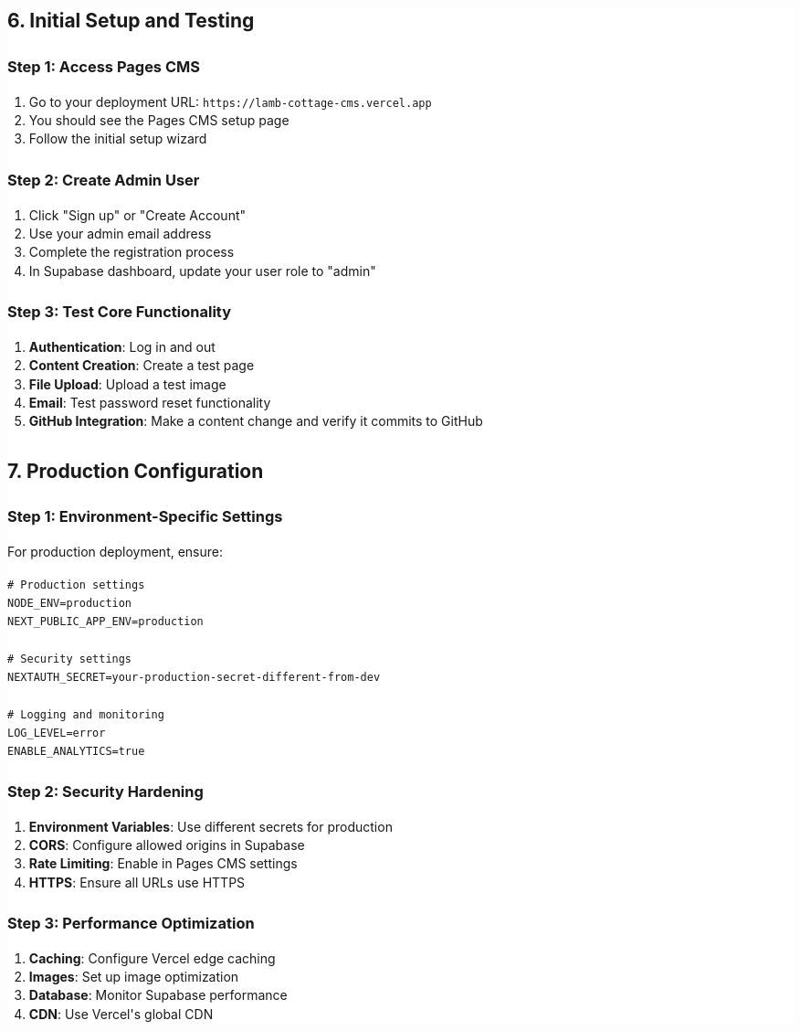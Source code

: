 ## 6. Initial Setup and Testing

### Step 1: Access Pages CMS
1. Go to your deployment URL: `https://lamb-cottage-cms.vercel.app`
2. You should see the Pages CMS setup page
3. Follow the initial setup wizard

### Step 2: Create Admin User
1. Click "Sign up" or "Create Account"
2. Use your admin email address
3. Complete the registration process
4. In Supabase dashboard, update your user role to "admin"

### Step 3: Test Core Functionality
1. **Authentication**: Log in and out
2. **Content Creation**: Create a test page
3. **File Upload**: Upload a test image
4. **Email**: Test password reset functionality
5. **GitHub Integration**: Make a content change and verify it commits to GitHub

## 7. Production Configuration

### Step 1: Environment-Specific Settings
For production deployment, ensure:

```env
# Production settings
NODE_ENV=production
NEXT_PUBLIC_APP_ENV=production

# Security settings
NEXTAUTH_SECRET=your-production-secret-different-from-dev

# Logging and monitoring
LOG_LEVEL=error
ENABLE_ANALYTICS=true
```

### Step 2: Security Hardening
1. **Environment Variables**: Use different secrets for production
2. **CORS**: Configure allowed origins in Supabase
3. **Rate Limiting**: Enable in Pages CMS settings
4. **HTTPS**: Ensure all URLs use HTTPS

### Step 3: Performance Optimization
1. **Caching**: Configure Vercel edge caching
2. **Images**: Set up image optimization
3. **Database**: Monitor Supabase performance
4. **CDN**: Use Vercel's global CDN
